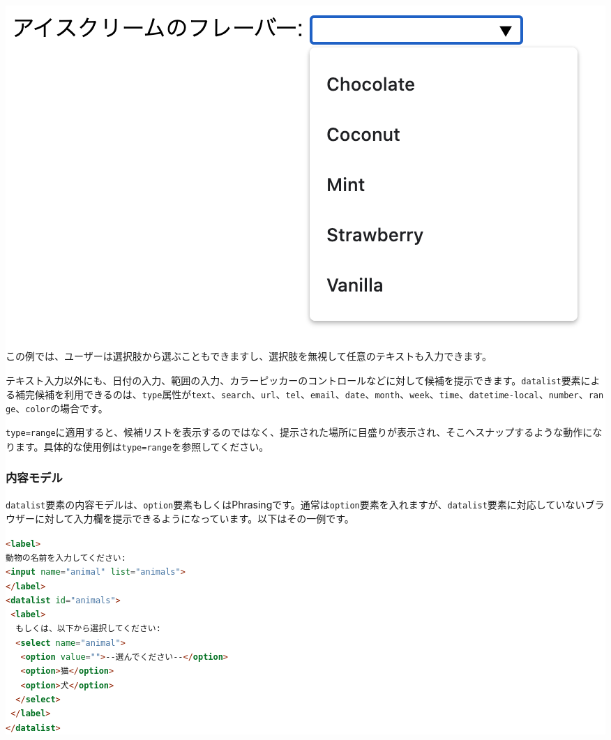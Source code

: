![スクリーンショット: Chromeでサンプルを表示した例。入力欄にフォーカスすると、プルダウンメニューが出現して補完候補が表示される](../img/3-9-2-05.png)

この例では、ユーザーは選択肢から選ぶこともできますし、選択肢を無視して任意のテキストも入力できます。

テキスト入力以外にも、日付の入力、範囲の入力、カラーピッカーのコントロールなどに対して候補を提示できます。`datalist`要素による補完候補を利用できるのは、`type`属性が`text`、`search`、`url`、`tel`、`email`、`date`、`month`、`week`、`time`、`datetime-local`、`number`、`range`、`color`の場合です。

`type=range`に適用すると、候補リストを表示するのではなく、提示された場所に目盛りが表示され、そこへスナップするような動作になります。具体的な使用例は`type=range`を参照してください。

### 内容モデル

`datalist`要素の内容モデルは、`option`要素もしくはPhrasingです。通常は`option`要素を入れますが、`datalist`要素に対応していないブラウザーに対して入力欄を提示できるようになっています。以下はその一例です。

```html
<label>
動物の名前を入力してください:
<input name="animal" list="animals">
</label>
<datalist id="animals">
 <label>
  もしくは、以下から選択してください:
  <select name="animal">
   <option value="">--選んでください--</option>
   <option>猫</option>
   <option>犬</option>
  </select>
 </label>
</datalist>
```
